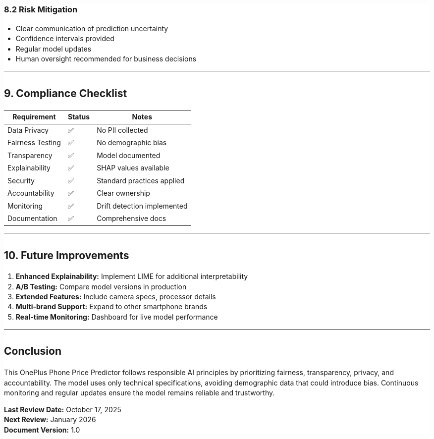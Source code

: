### 8.2 Risk Mitigation
- Clear communication of prediction uncertainty
- Confidence intervals provided
- Regular model updates
- Human oversight recommended for business decisions

---

## 9. Compliance Checklist

| Requirement | Status | Notes |
|------------|--------|-------|
| Data Privacy | ✅ | No PII collected |
| Fairness Testing | ✅ | No demographic bias |
| Transparency | ✅ | Model documented |
| Explainability | ✅ | SHAP values available |
| Security | ✅ | Standard practices applied |
| Accountability | ✅ | Clear ownership |
| Monitoring | ✅ | Drift detection implemented |
| Documentation | ✅ | Comprehensive docs |

---

## 10. Future Improvements

1. **Enhanced Explainability:** Implement LIME for additional interpretability
2. **A/B Testing:** Compare model versions in production
3. **Extended Features:** Include camera specs, processor details
4. **Multi-brand Support:** Expand to other smartphone brands
5. **Real-time Monitoring:** Dashboard for live model performance

---

## Conclusion

This OnePlus Phone Price Predictor follows responsible AI principles by prioritizing fairness, transparency, privacy, and accountability. The model uses only technical specifications, avoiding demographic data that could introduce bias. Continuous monitoring and regular updates ensure the model remains reliable and trustworthy.

**Last Review Date:** October 17, 2025  
**Next Review:** January 2026  
**Document Version:** 1.0
